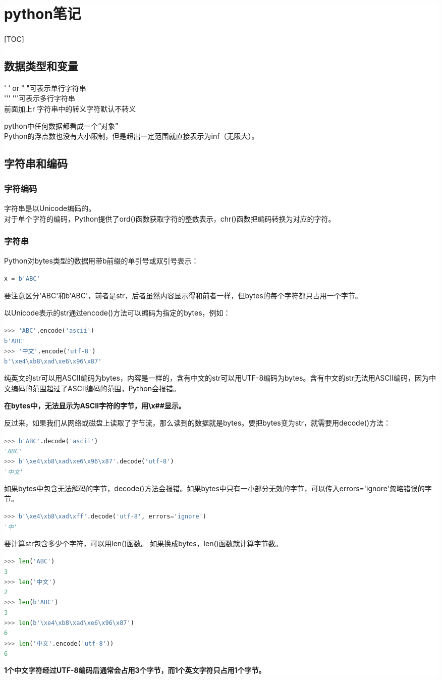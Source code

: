 # python笔记

[TOC]

## 数据类型和变量   
' ' or " "可表示单行字符串  
''' '''可表示多行字符串  
前面加上r 字符串中的转义字符默认不转义  

python中任何数据都看成一个“对象”   
Python的浮点数也没有大小限制，但是超出一定范围就直接表示为inf（无限大）。

## 字符串和编码
### 字符编码
字符串是以Unicode编码的。   
对于单个字符的编码，Python提供了ord()函数获取字符的整数表示，chr()函数把编码转换为对应的字符。   

### 字符串

Python对bytes类型的数据用带b前缀的单引号或双引号表示：
```python
x = b'ABC'
```
要注意区分'ABC'和b'ABC'，前者是str，后者虽然内容显示得和前者一样，但bytes的每个字符都只占用一个字节。

以Unicode表示的str通过encode()方法可以编码为指定的bytes，例如：
```python
>>> 'ABC'.encode('ascii')
b'ABC'
>>> '中文'.encode('utf-8')
b'\xe4\xb8\xad\xe6\x96\x87'
```
纯英文的str可以用ASCII编码为bytes，内容是一样的，含有中文的str可以用UTF-8编码为bytes。含有中文的str无法用ASCII编码，因为中文编码的范围超过了ASCII编码的范围，Python会报错。

**在bytes中，无法显示为ASCII字符的字节，用\x##显示。**

反过来，如果我们从网络或磁盘上读取了字节流，那么读到的数据就是bytes。要把bytes变为str，就需要用decode()方法：
```python
>>> b'ABC'.decode('ascii')
'ABC'
>>> b'\xe4\xb8\xad\xe6\x96\x87'.decode('utf-8')
'中文'
```
如果bytes中包含无法解码的字节，decode()方法会报错。如果bytes中只有一小部分无效的字节，可以传入errors='ignore'忽略错误的字节。
```python
>>> b'\xe4\xb8\xad\xff'.decode('utf-8', errors='ignore')
'中'
```
要计算str包含多少个字符，可以用len()函数。
如果换成bytes，len()函数就计算字节数。
```python
>>> len('ABC')
3
>>> len('中文')
2
>>> len(b'ABC')
3
>>> len(b'\xe4\xb8\xad\xe6\x96\x87')
6
>>> len('中文'.encode('utf-8'))
6
```
**1个中文字符经过UTF-8编码后通常会占用3个字节，而1个英文字符只占用1个字节。**
